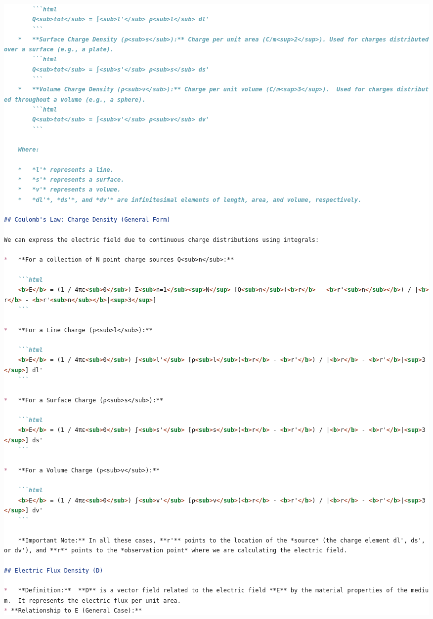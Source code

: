 ```markdown
        ```html
        Q<sub>tot</sub> = ∫<sub>l'</sub> ρ<sub>l</sub> dl'
        ```
    *   **Surface Charge Density (ρ<sub>s</sub>):** Charge per unit area (C/m<sup>2</sup>). Used for charges distributed over a surface (e.g., a plate).
        ```html
        Q<sub>tot</sub> = ∫<sub>s'</sub> ρ<sub>s</sub> ds'
        ```
    *   **Volume Charge Density (ρ<sub>v</sub>):** Charge per unit volume (C/m<sup>3</sup>).  Used for charges distributed throughout a volume (e.g., a sphere).
        ```html
        Q<sub>tot</sub> = ∫<sub>v'</sub> ρ<sub>v</sub> dv'
        ```

    Where:

    *   *l'* represents a line.
    *   *s'* represents a surface.
    *   *v'* represents a volume.
    *   *dl'*, *ds'*, and *dv'* are infinitesimal elements of length, area, and volume, respectively.

## Coulomb's Law: Charge Density (General Form)

We can express the electric field due to continuous charge distributions using integrals:

*   **For a collection of N point charge sources Q<sub>n</sub>:**

    ```html
    <b>E</b> = (1 / 4πε<sub>0</sub>) Σ<sub>n=1</sub><sup>N</sup> [Q<sub>n</sub>(<b>r</b> - <b>r'<sub>n</sub></b>) / |<b>r</b> - <b>r'<sub>n</sub></b>|<sup>3</sup>]
    ```

*   **For a Line Charge (ρ<sub>l</sub>):**

    ```html
    <b>E</b> = (1 / 4πε<sub>0</sub>) ∫<sub>l'</sub> [ρ<sub>l</sub>(<b>r</b> - <b>r'</b>) / |<b>r</b> - <b>r'</b>|<sup>3</sup>] dl'
    ```

*   **For a Surface Charge (ρ<sub>s</sub>):**

    ```html
    <b>E</b> = (1 / 4πε<sub>0</sub>) ∫<sub>s'</sub> [ρ<sub>s</sub>(<b>r</b> - <b>r'</b>) / |<b>r</b> - <b>r'</b>|<sup>3</sup>] ds'
    ```

*   **For a Volume Charge (ρ<sub>v</sub>):**

    ```html
    <b>E</b> = (1 / 4πε<sub>0</sub>) ∫<sub>v'</sub> [ρ<sub>v</sub>(<b>r</b> - <b>r'</b>) / |<b>r</b> - <b>r'</b>|<sup>3</sup>] dv'
    ```

    **Important Note:** In all these cases, **r'** points to the location of the *source* (the charge element dl', ds', or dv'), and **r** points to the *observation point* where we are calculating the electric field.

## Electric Flux Density (D)

*   **Definition:**  **D** is a vector field related to the electric field **E** by the material properties of the medium.  It represents the electric flux per unit area.
* **Relationship to E (General Case):**
```